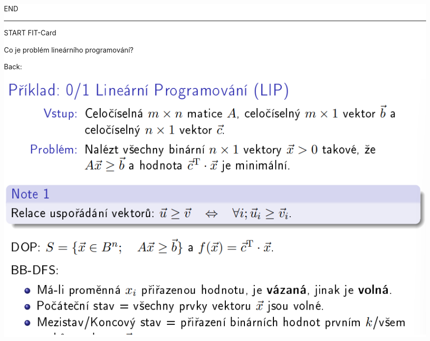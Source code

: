 END

---


START
FIT-Card

Co je problém lineárního programování?

Back:

![](../../Assets/Pasted%20image%2020250308144057.png)